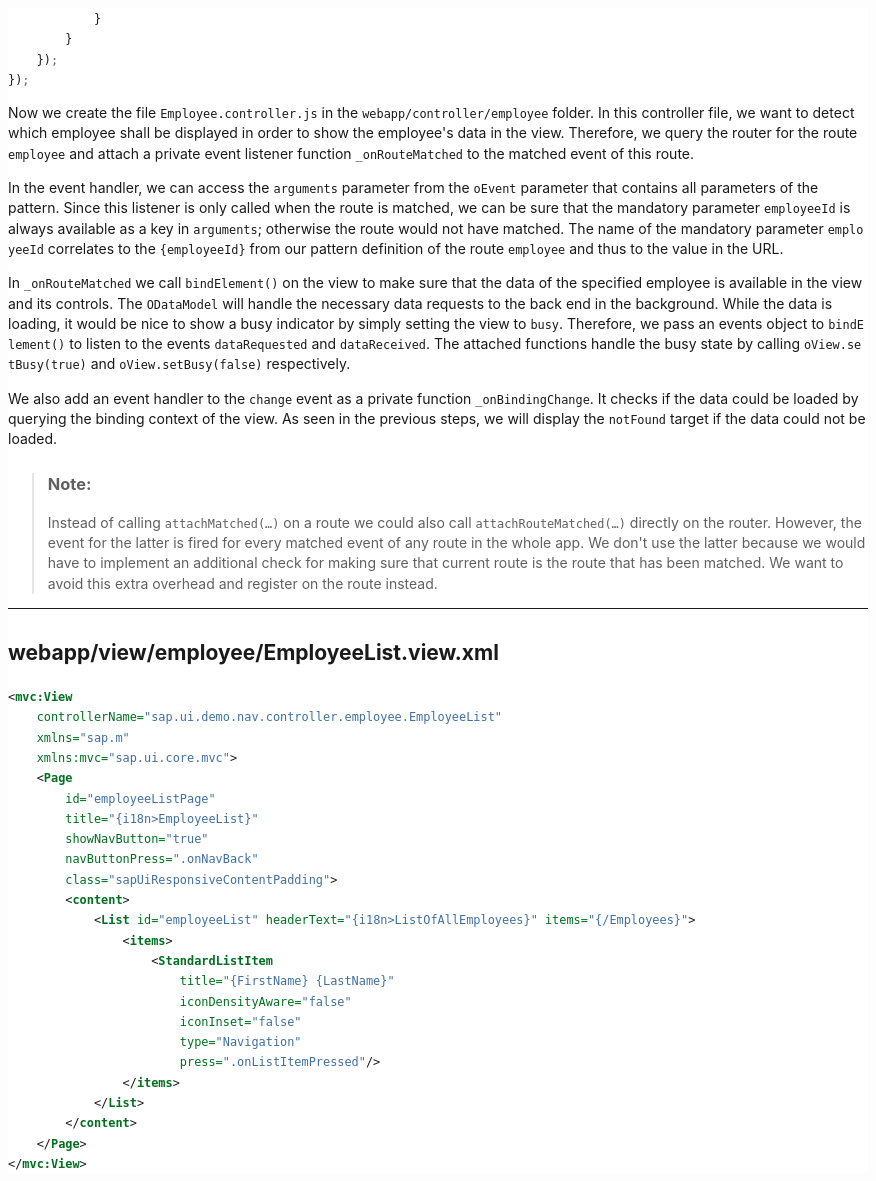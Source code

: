 ```js
			}
		}
	});
});
```

Now we create the file `Employee.controller.js` in the `webapp/controller/employee` folder. In this controller file, we want to detect which employee shall be displayed in order to show the employee's data in the view. Therefore, we query the router for the route `employee` and attach a private event listener function `_onRouteMatched` to the matched event of this route.

In the event handler, we can access the `arguments` parameter from the `oEvent` parameter that contains all parameters of the pattern. Since this listener is only called when the route is matched, we can be sure that the mandatory parameter `employeeId` is always available as a key in `arguments`; otherwise the route would not have matched. The name of the mandatory parameter `employeeId` correlates to the `{employeeId}` from our pattern definition of the route `employee` and thus to the value in the URL.

In `_onRouteMatched` we call `bindElement()` on the view to make sure that the data of the specified employee is available in the view and its controls. The `ODataModel` will handle the necessary data requests to the back end in the background. While the data is loading, it would be nice to show a busy indicator by simply setting the view to `busy`. Therefore, we pass an events object to `bindElement()` to listen to the events `dataRequested` and `dataReceived`. The attached functions handle the busy state by calling `oView.setBusy(true)` and `oView.setBusy(false)` respectively.

We also add an event handler to the `change` event as a private function `_onBindingChange`. It checks if the data could be loaded by querying the binding context of the view. As seen in the previous steps, we will display the `notFound` target if the data could not be loaded.

> ### Note:  
> Instead of calling `attachMatched(…)` on a route we could also call `attachRouteMatched(…)` directly on the router. However, the event for the latter is fired for every matched event of any route in the whole app. We don't use the latter because we would have to implement an additional check for making sure that current route is the route that has been matched. We want to avoid this extra overhead and register on the route instead.

***

## webapp/view/employee/EmployeeList.view.xml

```xml
<mvc:View
	controllerName="sap.ui.demo.nav.controller.employee.EmployeeList"
	xmlns="sap.m"
	xmlns:mvc="sap.ui.core.mvc">
	<Page
		id="employeeListPage"
		title="{i18n>EmployeeList}"
		showNavButton="true"
		navButtonPress=".onNavBack"
		class="sapUiResponsiveContentPadding">
		<content>
			<List id="employeeList" headerText="{i18n>ListOfAllEmployees}" items="{/Employees}">
				<items>
					<StandardListItem
						title="{FirstName} {LastName}"
						iconDensityAware="false"
						iconInset="false"
						type="Navigation"
						press=".onListItemPressed"/>
				</items>
			</List>
		</content>
	</Page>
</mvc:View>
```